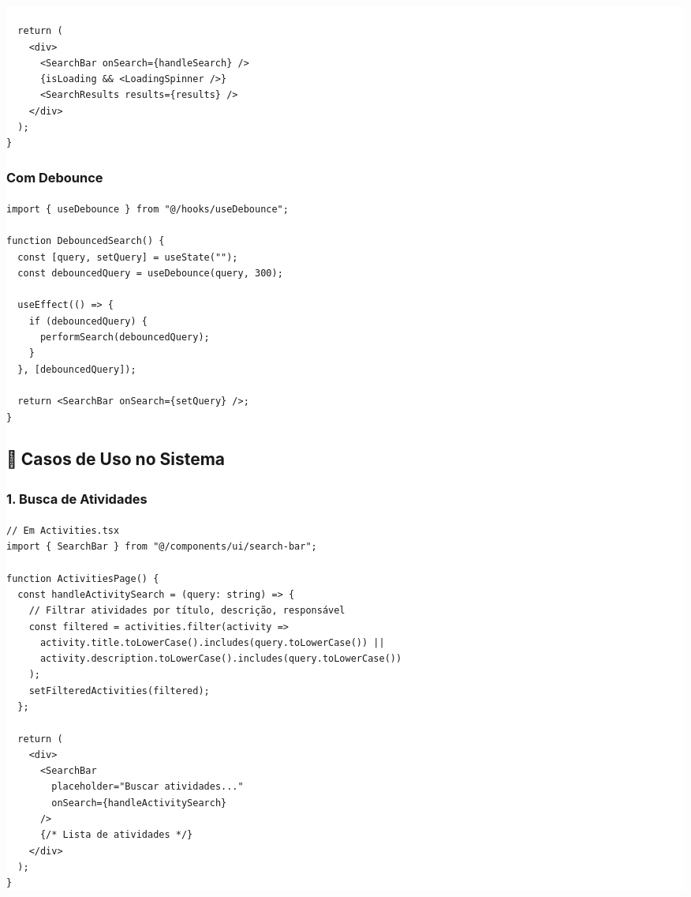 ```tsx

  return (
    <div>
      <SearchBar onSearch={handleSearch} />
      {isLoading && <LoadingSpinner />}
      <SearchResults results={results} />
    </div>
  );
}
```

### Com Debounce

```tsx
import { useDebounce } from "@/hooks/useDebounce";

function DebouncedSearch() {
  const [query, setQuery] = useState("");
  const debouncedQuery = useDebounce(query, 300);

  useEffect(() => {
    if (debouncedQuery) {
      performSearch(debouncedQuery);
    }
  }, [debouncedQuery]);

  return <SearchBar onSearch={setQuery} />;
}
```

## 🎯 Casos de Uso no Sistema

### 1. Busca de Atividades

```tsx
// Em Activities.tsx
import { SearchBar } from "@/components/ui/search-bar";

function ActivitiesPage() {
  const handleActivitySearch = (query: string) => {
    // Filtrar atividades por título, descrição, responsável
    const filtered = activities.filter(activity => 
      activity.title.toLowerCase().includes(query.toLowerCase()) ||
      activity.description.toLowerCase().includes(query.toLowerCase())
    );
    setFilteredActivities(filtered);
  };

  return (
    <div>
      <SearchBar 
        placeholder="Buscar atividades..." 
        onSearch={handleActivitySearch}
      />
      {/* Lista de atividades */}
    </div>
  );
}
```
